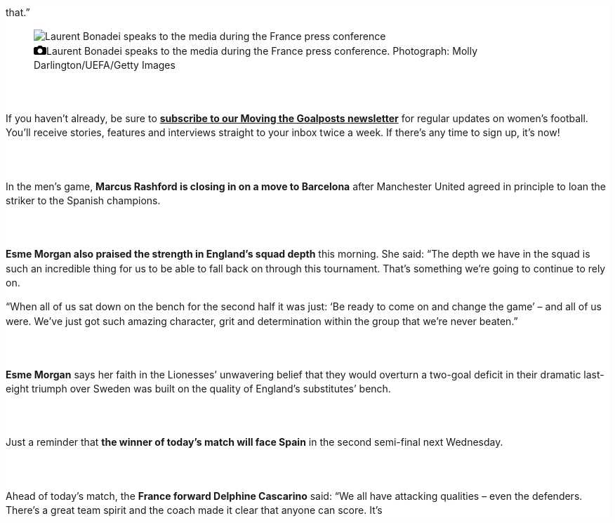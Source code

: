 that.”</p><figure id="b68e86af-8e8c-4f21-9900-3d1c3e86a8b5" data-spacefinder-role="inline" data-spacefinder-type="model.dotcomrendering.pageElements.ImageBlockElement"><div id="img-4"><picture><source srcset="https://i.guim.co.uk/img/media/31c6ce0ded27fd75dfc7ede7e559e26012da2c6b/0_0_5682_3899/master/5682.jpg?width=700&amp;dpr=2&amp;s=none&amp;crop=none" media="(min-width: 660px) and (-webkit-min-device-pixel-ratio: 1.25), (min-width: 660px) and (min-resolution: 120dpi)"><source srcset="https://i.guim.co.uk/img/media/31c6ce0ded27fd75dfc7ede7e559e26012da2c6b/0_0_5682_3899/master/5682.jpg?width=700&amp;dpr=1&amp;s=none&amp;crop=none" media="(min-width: 660px)"><source srcset="https://i.guim.co.uk/img/media/31c6ce0ded27fd75dfc7ede7e559e26012da2c6b/0_0_5682_3899/master/5682.jpg?width=465&amp;dpr=2&amp;s=none&amp;crop=none" media="(min-width: 320px) and (-webkit-min-device-pixel-ratio: 1.25), (min-width: 320px) and (min-resolution: 120dpi)"><source srcset="https://i.guim.co.uk/img/media/31c6ce0ded27fd75dfc7ede7e559e26012da2c6b/0_0_5682_3899/master/5682.jpg?width=465&amp;dpr=1&amp;s=none&amp;crop=none" media="(min-width: 320px)"><img alt="Laurent Bonadei speaks to the media during the France press conference" src="https://i.guim.co.uk/img/media/31c6ce0ded27fd75dfc7ede7e559e26012da2c6b/0_0_5682_3899/master/5682.jpg?width=465&amp;dpr=1&amp;s=none&amp;crop=none" width="465" height="319.083949313622" loading="lazy"></picture></div><figcaption data-spacefinder-role="inline"><span><svg width="18" height="13" viewBox="0 0 18 13"><path d="M18 3.5v8l-1.5 1.5h-15l-1.5-1.5v-8l1.5-1.5h3.5l2-2h4l2 2h3.5l1.5 1.5zm-9 7.5c1.9 0 3.5-1.6 3.5-3.5s-1.6-3.5-3.5-3.5-3.5 1.6-3.5 3.5 1.6 3.5 3.5 3.5z"></path></svg></span><span>Laurent Bonadei speaks to the media during the France press conference.</span> Photograph: Molly Darlington/UEFA/Getty Images</figcaption></figure></article><article id="block-687bbbe58f082b80ee73853b"><header></header><p>If you haven’t already, be sure to <strong><a href="https://www.theguardian.com/football/2022/mar/22/sign-up-for-our-new-womens-football-newsletter-moving-the-goalposts" data-link-name="in body link">subscribe to our Moving the Goalposts newsletter</a></strong> for regular updates on women’s football. You’ll receive stories, features and interviews straight to your inbox twice a week. If there’s any time to sign up, it’s now!</p></article><article id="block-687bb9498f0826202a1362b5"><header></header><p>In the men’s game, <strong>Marcus Rashford is closing in on a move to Barcelona</strong> after Manchester United agreed in principle to loan the striker to the Spanish champions.</p><figure id="85bde41d-0f17-4d9f-b788-3c20dc467224" data-spacefinder-role="inline" data-spacefinder-type="model.dotcomrendering.pageElements.RichLinkBlockElement"><gu-island name="RichLinkComponent" priority="feature" deferuntil="idle" props="{&quot;richLinkIndex&quot;:1,&quot;element&quot;:{&quot;_type&quot;:&quot;model.dotcomrendering.pageElements.RichLinkBlockElement&quot;,&quot;prefix&quot;:&quot;Related: &quot;,&quot;text&quot;:&quot;Marcus Rashford in talks with Barcelona after Manchester United agree loan&quot;,&quot;elementId&quot;:&quot;85bde41d-0f17-4d9f-b788-3c20dc467224&quot;,&quot;role&quot;:&quot;inline&quot;,&quot;url&quot;:&quot;https://www.theguardian.com/football/2025/jul/19/marcus-rashford-in-talks-with-barcelona-after-manchester-united-agree-loan&quot;},&quot;ajaxUrl&quot;:&quot;https://api.nextgen.guardianapps.co.uk&quot;,&quot;format&quot;:{&quot;design&quot;:11,&quot;display&quot;:0,&quot;theme&quot;:2}}"></gu-island></figure></article><article id="block-687bb7888f0826202a1362a2"><header></header><p><strong>Esme Morgan also praised the strength in England’s squad depth</strong> this morning. She said: “The depth we have in the squad is such an incredible thing for us to be able to fall back on through this tournament. That’s something we’re going to continue to rely on.</p><p>“When all of us sat down on the bench for the second half it was just: ‘Be ready to come on and change the game’ – and all of us were. We’ve just got such amazing character, grit and determination within the group that we’re never beaten.”</p></article><article id="block-687bb3958f082b80ee7384e9"><header></header><p><strong>Esme Morgan</strong> says her faith in the Lionesses’ unwavering belief that they would overturn a two-goal deficit in their dramatic last-eight triumph over Sweden was built on the quality of England’s substitutes’ bench.</p><figure id="1f7a814d-3aa0-4676-afa4-a91cef6fd5a7" data-spacefinder-role="inline" data-spacefinder-type="model.dotcomrendering.pageElements.RichLinkBlockElement"><gu-island name="RichLinkComponent" priority="feature" deferuntil="idle" props="{&quot;richLinkIndex&quot;:1,&quot;element&quot;:{&quot;_type&quot;:&quot;model.dotcomrendering.pageElements.RichLinkBlockElement&quot;,&quot;prefix&quot;:&quot;Related: &quot;,&quot;text&quot;:&quot;‘We’re never beaten’: Esme Morgan talks up England’s mental toughness at Euros&quot;,&quot;elementId&quot;:&quot;1f7a814d-3aa0-4676-afa4-a91cef6fd5a7&quot;,&quot;role&quot;:&quot;inline&quot;,&quot;url&quot;:&quot;https://www.theguardian.com/football/2025/jul/19/esme-morgan-england-womens-euro-2025&quot;},&quot;ajaxUrl&quot;:&quot;https://api.nextgen.guardianapps.co.uk&quot;,&quot;format&quot;:{&quot;design&quot;:11,&quot;display&quot;:0,&quot;theme&quot;:2}}"></gu-island></figure></article><article id="block-687bb1378f08dbd6c52932f5"><header></header><p>Just a reminder that <strong>the winner of today’s match will face Spain</strong> in the second semi-final next Wednesday.</p></article><article id="block-687bae648f082b80ee7384b7"><header></header><p>Ahead of today’s match, the <strong>France forward Delphine Cascarino</strong> said: “We all have attacking qualities – even the defenders. There’s a great team spirit and the coach made it clear that anyone can score. It’s